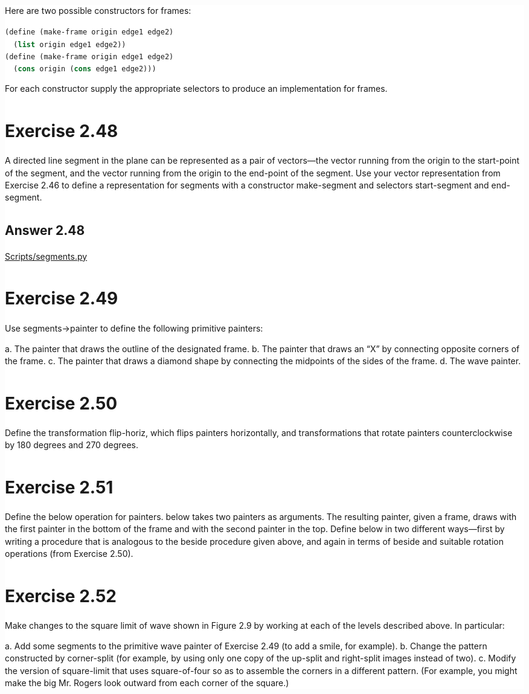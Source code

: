 Here are two possible constructors for frames:

```scheme
(define (make-frame origin edge1 edge2)
  (list origin edge1 edge2))
(define (make-frame origin edge1 edge2)
  (cons origin (cons edge1 edge2)))
```

For each constructor supply the appropriate selectors to produce an implementation for frames.

# Exercise 2.48

A directed line segment in the plane can be represented as a pair of vectors—the vector running from the origin to the start-point of the segment, and the vector running from the origin to the end-point of the segment. Use your vector representation from Exercise 2.46 to define a representation for segments with a constructor make-segment and selectors start-segment and end-segment.

## Answer 2.48

[Scripts/segments.py](./Scripts/segments.py)

# Exercise 2.49 

Use segments->painter to define the following primitive painters:

a.	The painter that draws the outline of the designated frame.
b.	The painter that draws an “X” by connecting opposite corners of the frame.
c.	The painter that draws a diamond shape by connecting the midpoints of the sides of the frame.
d.	The wave painter.

# Exercise 2.50

Define the transformation flip-horiz, which flips painters horizontally, and transformations that rotate painters counterclockwise by 180 degrees and 270 degrees.

# Exercise 2.51

Define the below operation for painters. below takes two painters as arguments. The resulting painter, given a frame, draws with the first painter in the bottom of the frame and with the second painter in the top. Define below in two different ways—first by writing a procedure that is analogous to the beside procedure given above, and again in terms of beside and suitable rotation operations (from Exercise 2.50).

# Exercise 2.52

Make changes to the square limit of wave shown in Figure 2.9 by working at each of the levels described above. In particular:

a.	Add some segments to the primitive wave painter of Exercise 2.49 (to add a smile, for example).
b.	Change the pattern constructed by corner-split (for example, by using only one copy of the up-split and right-split images instead of two).
c.	Modify the version of square-limit that uses square-of-four so as to assemble the corners in a different pattern. (For example, you might make the big Mr. Rogers look outward from each corner of the square.)
